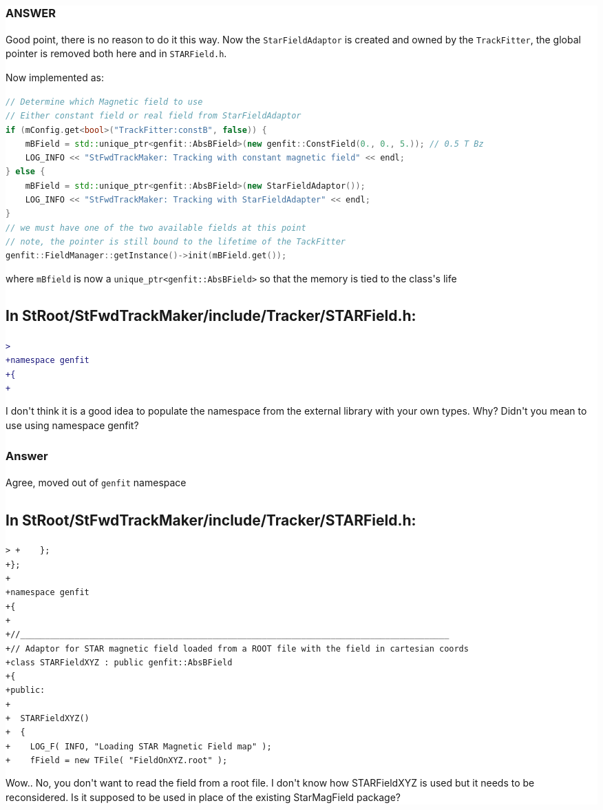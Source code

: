 ### ANSWER
Good point, there is no reason to do it this way. Now the `StarFieldAdaptor` is created and owned by the `TrackFitter`, the global pointer is removed both here and in `STARField.h`.

Now implemented as:
```cpp
// Determine which Magnetic field to use
// Either constant field or real field from StarFieldAdaptor
if (mConfig.get<bool>("TrackFitter:constB", false)) {
	mBField = std::unique_ptr<genfit::AbsBField>(new genfit::ConstField(0., 0., 5.)); // 0.5 T Bz
	LOG_INFO << "StFwdTrackMaker: Tracking with constant magnetic field" << endl;
} else {
	mBField = std::unique_ptr<genfit::AbsBField>(new StarFieldAdaptor());
	LOG_INFO << "StFwdTrackMaker: Tracking with StarFieldAdapter" << endl;
}
// we must have one of the two available fields at this point
// note, the pointer is still bound to the lifetime of the TackFitter
genfit::FieldManager::getInstance()->init(mBField.get()); 
```
where `mBfield` is now a `unique_ptr<genfit::AbsBField>` so that the memory is tied to the class's life



## In StRoot/StFwdTrackMaker/include/Tracker/STARField.h:
```diff
> 
+namespace genfit
+{
+
```
I don't think it is a good idea to populate the namespace from the external library with your own types. Why? Didn't you mean to use using namespace genfit?
### Answer
Agree, moved out of `genfit` namespace


## In StRoot/StFwdTrackMaker/include/Tracker/STARField.h:
```
> +    };
+};
+
+namespace genfit
+{
+
+//_______________________________________________________________________________________
+// Adaptor for STAR magnetic field loaded from a ROOT file with the field in cartesian coords
+class STARFieldXYZ : public genfit::AbsBField
+{
+public:
+
+  STARFieldXYZ()
+  {
+    LOG_F( INFO, "Loading STAR Magnetic Field map" );
+    fField = new TFile( "FieldOnXYZ.root" );
```
Wow.. No, you don't want to read the field from a root file. I don't know how STARFieldXYZ is used but it needs to be reconsidered. Is it supposed to be used in place of the existing StarMagField package?
